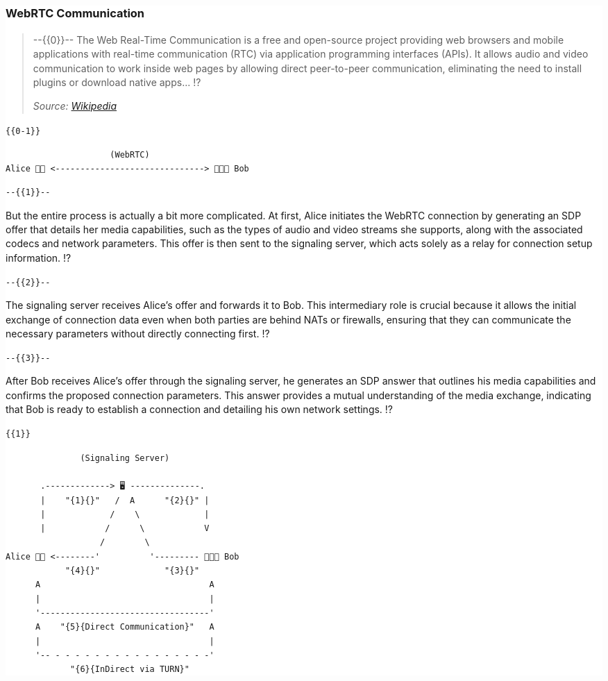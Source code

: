 ### WebRTC Communication

>    --{{0}}--
> The Web Real-Time Communication is a free and open-source project providing web browsers and mobile applications with real-time communication (RTC) via application programming interfaces (APIs).
> It allows audio and video communication to work inside web pages by allowing direct peer-to-peer communication, eliminating the need to install plugins or download native apps...
> !?[](videos/edrys_05-0.webm)
>
> _Source: [Wikipedia](https://en.wikipedia.org/wiki/WebRTC)_


    {{0-1}}
``` ascii
                     (WebRTC)
Alice 👩‍💻 <------------------------------> 👨🏾‍💻 Bob
```

    --{{1}}--
But the entire process is actually a bit more complicated. At first, Alice initiates the WebRTC connection by generating an SDP offer that details her media capabilities, such as the types of audio and video streams she supports, along with the associated codecs and network parameters. This offer is then sent to the signaling server, which acts solely as a relay for connection setup information.
!?[](videos/edrys_05-1.webm)

    --{{2}}--
The signaling server receives Alice’s offer and forwards it to Bob. This intermediary role is crucial because it allows the initial exchange of connection data even when both parties are behind NATs or firewalls, ensuring that they can communicate the necessary parameters without directly connecting first.
!?[](videos/edrys_05-2.webm)

    --{{3}}--
After Bob receives Alice’s offer through the signaling server, he generates an SDP answer that outlines his media capabilities and confirms the proposed connection parameters. This answer provides a mutual understanding of the media exchange, indicating that Bob is ready to establish a connection and detailing his own network settings.
!?[](videos/edrys_05-3.webm)

    {{1}}
``` ascii
               (Signaling Server)

       .-------------> 🖥️ --------------.
       |    "{1}{}"   /  A      "{2}{}" |
       |             /    \             |
       |            /      \            V
                   /        \
Alice 👩‍💻 <--------'          '--------- 👨🏾‍💻 Bob
            "{4}{}"             "{3}{}"
      A                                  A
      |                                  |
      '----------------------------------'
      A    "{5}{Direct Communication}"   A
      |                                  |
      '-- - - - - - - - - - - - - - - - -'
             "{6}{InDirect via TURN}"
```
